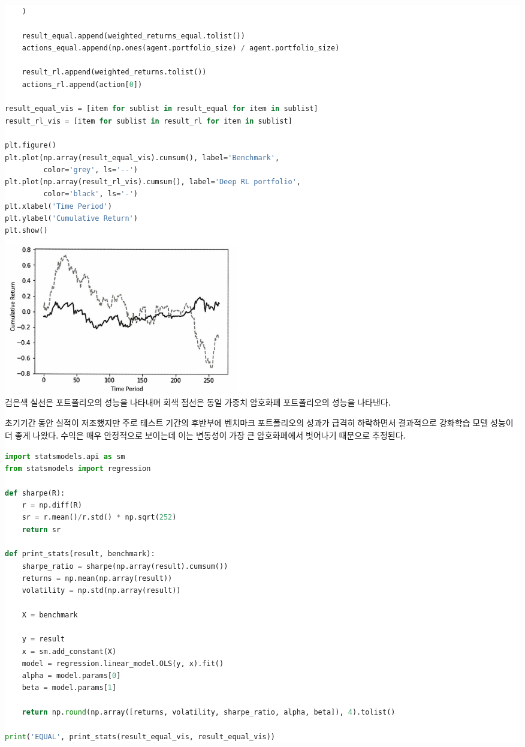```python
    )

    result_equal.append(weighted_returns_equal.tolist())
    actions_equal.append(np.ones(agent.portfolio_size) / agent.portfolio_size)

    result_rl.append(weighted_returns.tolist())
    actions_rl.append(action[0])

result_equal_vis = [item for sublist in result_equal for item in sublist]
result_rl_vis = [item for sublist in result_rl for item in sublist]

plt.figure()
plt.plot(np.array(result_equal_vis).cumsum(), label='Benchmark', 
         color='grey', ls='--')
plt.plot(np.array(result_rl_vis).cumsum(), label='Deep RL portfolio', 
         color='black', ls='-')
plt.xlabel('Time Period')
plt.ylabel('Cumulative Return')
plt.show()
```
![image1.png](/assets/images/Finance_HW4/image8.png)   
검은색 실선은 포트폴리오의 성능을 나타내며 회색 점선은 동일 가중치 암호화폐 포트폴리오의 성능을 나타낸다.  

초기기간 동안 실적이 저조했지만 주로 테스트 기간의 후반부에 벤치마크 포트폴리오의 성과가 급격히 하락하면서 결과적으로 강화학습 모델 성능이 더 좋게 나왔다. 수익은 매우 안정적으로 보이는데 이는 변동성이 가장 큰 암호화폐에서 벗어나기 때문으로 추정된다.  

```python
import statsmodels.api as sm
from statsmodels import regression

def sharpe(R):
    r = np.diff(R)
    sr = r.mean()/r.std() * np.sqrt(252)
    return sr

def print_stats(result, benchmark):
    sharpe_ratio = sharpe(np.array(result).cumsum())
    returns = np.mean(np.array(result))
    volatility = np.std(np.array(result))

    X = benchmark

    y = result
    x = sm.add_constant(X)
    model = regression.linear_model.OLS(y, x).fit()
    alpha = model.params[0]
    beta = model.params[1]
    
    return np.round(np.array([returns, volatility, sharpe_ratio, alpha, beta]), 4).tolist()

print('EQUAL', print_stats(result_equal_vis, result_equal_vis))
```